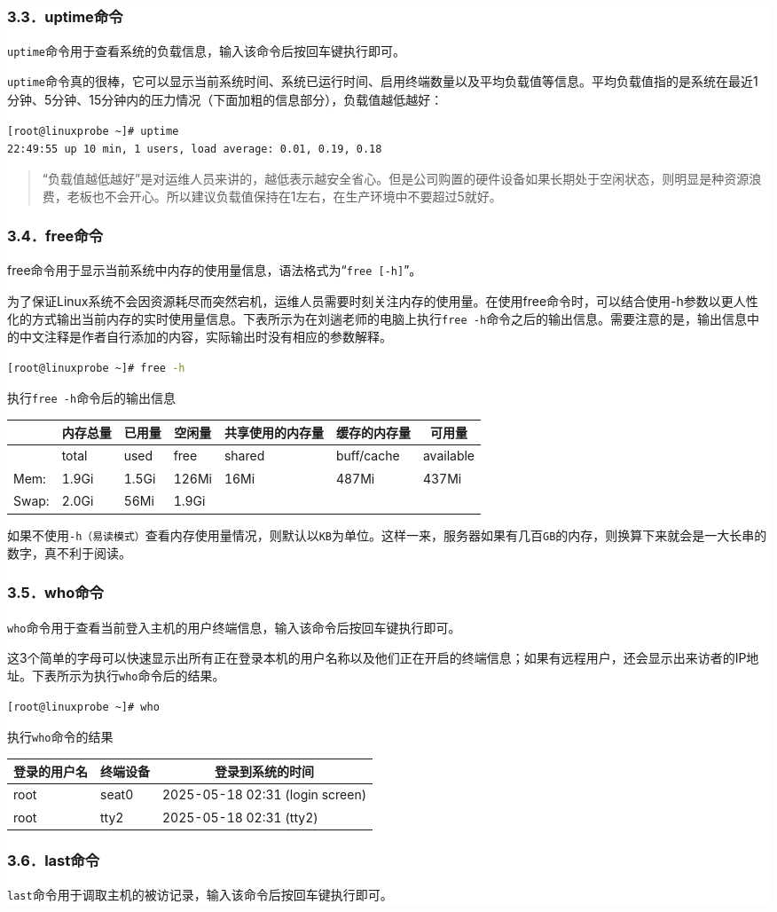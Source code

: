 ### 3.3．uptime命令

`uptime`命令用于查看系统的负载信息，输入该命令后按回车键执行即可。

`uptime`命令真的很棒，它可以显示当前系统时间、系统已运行时间、启用终端数量以及平均负载值等信息。平均负载值指的是系统在最近1分钟、5分钟、15分钟内的压力情况（下面加粗的信息部分），负载值越低越好：

```bash
[root@linuxprobe ~]# uptime
22:49:55 up 10 min, 1 users, load average: 0.01, 0.19, 0.18
```

> “负载值越低越好”是对运维人员来讲的，越低表示越安全省心。但是公司购置的硬件设备如果长期处于空闲状态，则明显是种资源浪费，老板也不会开心。所以建议负载值保持在1左右，在生产环境中不要超过5就好。

### 3.4．free命令

free命令用于显示当前系统中内存的使用量信息，语法格式为“`free [-h]`”。

为了保证Linux系统不会因资源耗尽而突然宕机，运维人员需要时刻关注内存的使用量。在使用free命令时，可以结合使用-h参数以更人性化的方式输出当前内存的实时使用量信息。下表所示为在刘遄老师的电脑上执行`free -h`命令之后的输出信息。需要注意的是，输出信息中的中文注释是作者自行添加的内容，实际输出时没有相应的参数解释。

```bash
[root@linuxprobe ~]# free -h
```

执行`free -h`命令后的输出信息

|       | 内存总量 | 已用量 | 空闲量 | 共享使用的内存量 | 缓存的内存量 | 可用量    |
| ----- | -------- | ------ | ------ | ---------------- | ------------ | --------- |
|       | total    | used   | free   | shared           | buff/cache   | available |
| Mem:  | 1.9Gi    | 1.5Gi  | 126Mi  | 16Mi             | 487Mi        | 437Mi     |
| Swap: | 2.0Gi    | 56Mi   | 1.9Gi  |                  |              |           |

如果不使用`-h（易读模式）`查看内存使用量情况，则默认以`KB`为单位。这样一来，服务器如果有几百`GB`的内存，则换算下来就会是一大长串的数字，真不利于阅读。

### 3.5．who命令

`who`命令用于查看当前登入主机的用户终端信息，输入该命令后按回车键执行即可。

这3个简单的字母可以快速显示出所有正在登录本机的用户名称以及他们正在开启的终端信息；如果有远程用户，还会显示出来访者的IP地址。下表所示为执行`who`命令后的结果。

```bash
[root@linuxprobe ~]# who
```

执行`who`命令的结果

| 登录的用户名 | 终端设备 | 登录到系统的时间                |
| ------------ | -------- | ------------------------------- |
| root         | seat0    | 2025-05-18 02:31 (login screen) |
| root         | tty2     | 2025-05-18 02:31 (tty2)         |

### 3.6．last命令

`last`命令用于调取主机的被访记录，输入该命令后按回车键执行即可。
